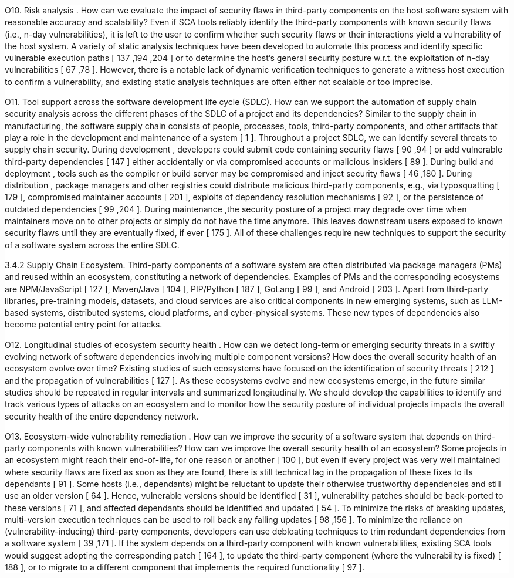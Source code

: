O10. Risk analysis . How can we evaluate the impact of security flaws in third-party components on the host software system with reasonable accuracy and scalability? Even if SCA tools reliably identify the third-party components with known security flaws (i.e., n-day vulnerabilities), it is left to the user to confirm whether such security flaws or their interactions yield a vulnerability of the host system. A variety of static analysis techniques have been developed to automate this process and identify specific vulnerable execution paths [ 137 ,194 ,204 ] or to determine the host’s general security posture w.r.t. the exploitation of n-day vulnerabilities [ 67 ,78 ]. However, there is a notable lack of dynamic verification techniques to generate a witness host execution to confirm a vulnerability, and existing static analysis techniques are often either not scalable or too imprecise.  

O11. Tool support across the software development life cycle (SDLC). How can we support the automation of supply chain security analysis across the different phases of the SDLC of a project and its dependencies? Similar to the supply chain in manufacturing, the software supply chain consists of people, processes, tools, third-party components, and other artifacts that play a role in the development and maintenance of a system [ 1 ]. Throughout a project SDLC, we can identify several threats to supply chain security. During development , developers could submit code containing security flaws [ 90 ,94 ] or add vulnerable third-party dependencies [ 147 ] either accidentally or via compromised accounts or malicious insiders [ 89 ]. During build and deployment , tools such as the compiler or build server may be compromised and inject security flaws [ 46 ,180 ]. During distribution , package managers and other registries could distribute malicious third-party components, e.g., via typosquatting [ 179 ], compromised maintainer accounts [ 201 ], exploits of dependency resolution mechanisms [ 92 ], or the persistence of outdated dependencies [ 99 ,204 ]. During maintenance ,the security posture of a project may degrade over time when maintainers move on to other projects or simply do not have the time anymore. This leaves downstream users exposed to known security flaws until they are eventually fixed, if ever [ 175 ]. All of these challenges require new techniques to support the security of a software system across the entire SDLC.  

3.4.2 Supply Chain Ecosystem. Third-party components of a software system are often distributed via package managers (PMs) and reused within an ecosystem, constituting a network of dependencies. Examples of PMs and the corresponding ecosystems are NPM/JavaScript [ 127 ], Maven/Java [ 104 ], PIP/Python [ 187 ], GoLang [ 99 ], and Android [ 203 ]. Apart from third-party libraries, pre-training models, datasets, and cloud services are also critical components in new emerging systems, such as LLM-based systems, distributed systems, cloud platforms, and cyber-physical systems. These new types of dependencies also become potential entry point for attacks.  

O12. Longitudinal studies of ecosystem security health . How can we detect long-term or emerging security threats in a swiftly evolving network of software dependencies involving multiple component versions? How does the overall security health of an ecosystem evolve over time? Existing studies of such ecosystems have focused on the identification of security threats [ 212 ] and the propagation of vulnerabilities [ 127 ]. As these ecosystems evolve and new ecosystems emerge, in the future similar studies should be repeated in regular intervals and summarized longitudinally. We should develop the capabilities to identify and track various types of attacks on an ecosystem and to monitor how the security posture of individual projects impacts the overall security health of the entire dependency network.  

O13. Ecosystem-wide vulnerability remediation . How can we improve the security of a software system that depends on third-party components with known vulnerabilities? How can we improve the overall security health of an ecosystem? Some projects in an ecosystem might reach their end-of-life, for one reason or another [ 100 ], but even if every project was very well maintained where security flaws are fixed as soon as they are found, there is still technical lag in the propagation of these fixes to its dependants [ 91 ]. Some hosts (i.e., dependants) might be reluctant to update their otherwise trustworthy dependencies and still use an older version [ 64 ]. Hence, vulnerable versions should be identified [ 31 ], vulnerability patches should be back-ported to these versions [ 71 ], and affected dependants should be identified and updated [ 54 ]. To minimize the risks of breaking updates, multi-version execution techniques can be used to roll back any failing updates [ 98 ,156 ]. To minimize the reliance on (vulnerability-inducing) third-party components, developers can use debloating techniques to trim redundant dependencies from a software system [ 39 ,171 ]. If the system depends on a third-party component with known vulnerabilities, existing SCA tools would suggest adopting the corresponding patch [ 164 ], to update the third-party component (where the vulnerability is fixed) [ 188 ], or to migrate to a different component that implements the required functionality [ 97 ].  
